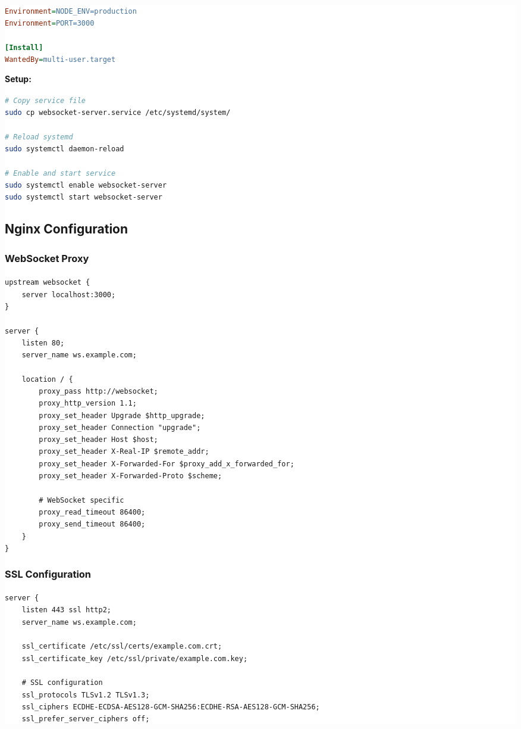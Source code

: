 ```ini
Environment=NODE_ENV=production
Environment=PORT=3000

[Install]
WantedBy=multi-user.target
```

**Setup:**
```bash
# Copy service file
sudo cp websocket-server.service /etc/systemd/system/

# Reload systemd
sudo systemctl daemon-reload

# Enable and start service
sudo systemctl enable websocket-server
sudo systemctl start websocket-server
```

## Nginx Configuration

### WebSocket Proxy
```nginx
upstream websocket {
    server localhost:3000;
}

server {
    listen 80;
    server_name ws.example.com;

    location / {
        proxy_pass http://websocket;
        proxy_http_version 1.1;
        proxy_set_header Upgrade $http_upgrade;
        proxy_set_header Connection "upgrade";
        proxy_set_header Host $host;
        proxy_set_header X-Real-IP $remote_addr;
        proxy_set_header X-Forwarded-For $proxy_add_x_forwarded_for;
        proxy_set_header X-Forwarded-Proto $scheme;
        
        # WebSocket specific
        proxy_read_timeout 86400;
        proxy_send_timeout 86400;
    }
}
```

### SSL Configuration
```nginx
server {
    listen 443 ssl http2;
    server_name ws.example.com;

    ssl_certificate /etc/ssl/certs/example.com.crt;
    ssl_certificate_key /etc/ssl/private/example.com.key;
    
    # SSL configuration
    ssl_protocols TLSv1.2 TLSv1.3;
    ssl_ciphers ECDHE-ECDSA-AES128-GCM-SHA256:ECDHE-RSA-AES128-GCM-SHA256;
    ssl_prefer_server_ciphers off;

```